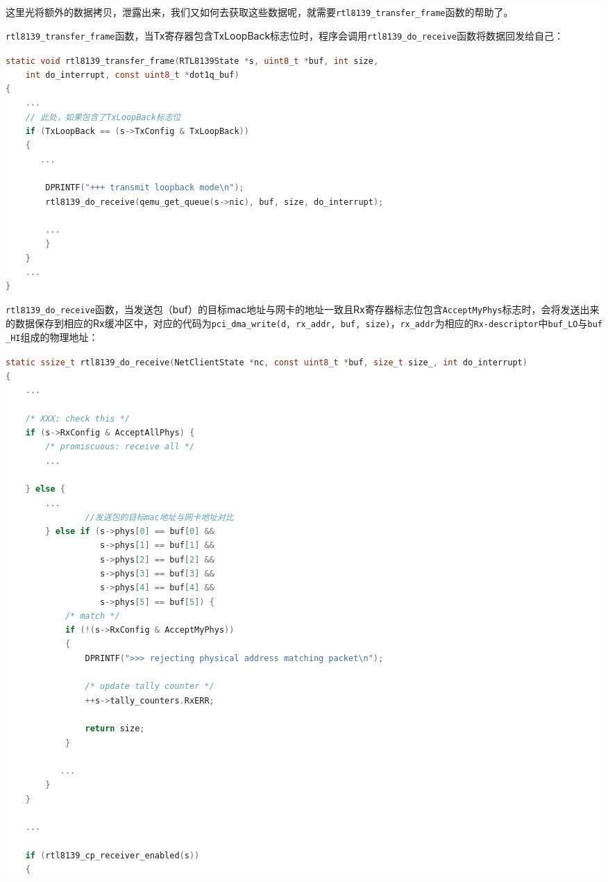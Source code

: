 这里光将额外的数据拷贝，泄露出来，我们又如何去获取这些数据呢，就需要`rtl8139_transfer_frame`函数的帮助了。

`rtl8139_transfer_frame`函数，当Tx寄存器包含TxLoopBack标志位时，程序会调用`rtl8139_do_receive`函数将数据回发给自己：

```c
static void rtl8139_transfer_frame(RTL8139State *s, uint8_t *buf, int size,
    int do_interrupt, const uint8_t *dot1q_buf)
{
    ...
	// 此处，如果包含了TxLoopBack标志位
    if (TxLoopBack == (s->TxConfig & TxLoopBack))
    {
       ...

        DPRINTF("+++ transmit loopback mode\n");
        rtl8139_do_receive(qemu_get_queue(s->nic), buf, size, do_interrupt); 

        ...
        }
    }
    ...
}
```

`rtl8139_do_receive`函数，当发送包（buf）的目标mac地址与网卡的地址一致且Rx寄存器标志位包含`AcceptMyPhys`标志时，会将发送出来的数据保存到相应的Rx缓冲区中，对应的代码为`pci_dma_write(d, rx_addr, buf, size)`，`rx_addr`为相应的`Rx-descriptor`中`buf_LO`与`buf_HI`组成的物理地址：

```c
static ssize_t rtl8139_do_receive(NetClientState *nc, const uint8_t *buf, size_t size_, int do_interrupt)
{
    ...

    /* XXX: check this */
    if (s->RxConfig & AcceptAllPhys) {
        /* promiscuous: receive all */
        ...

    } else {
        ...
				//发送包的目标mac地址与网卡地址对比
        } else if (s->phys[0] == buf[0] &&
                   s->phys[1] == buf[1] &&
                   s->phys[2] == buf[2] &&
                   s->phys[3] == buf[3] &&
                   s->phys[4] == buf[4] &&
                   s->phys[5] == buf[5]) {
            /* match */
            if (!(s->RxConfig & AcceptMyPhys))
            {
                DPRINTF(">>> rejecting physical address matching packet\n");

                /* update tally counter */
                ++s->tally_counters.RxERR;

                return size;
            }

           ...
        }
    }

    ...

    if (rtl8139_cp_receiver_enabled(s))
    {
```

  [^1]: loopback ：回环，指将电子信号、数据流等原样送回发送者的行为